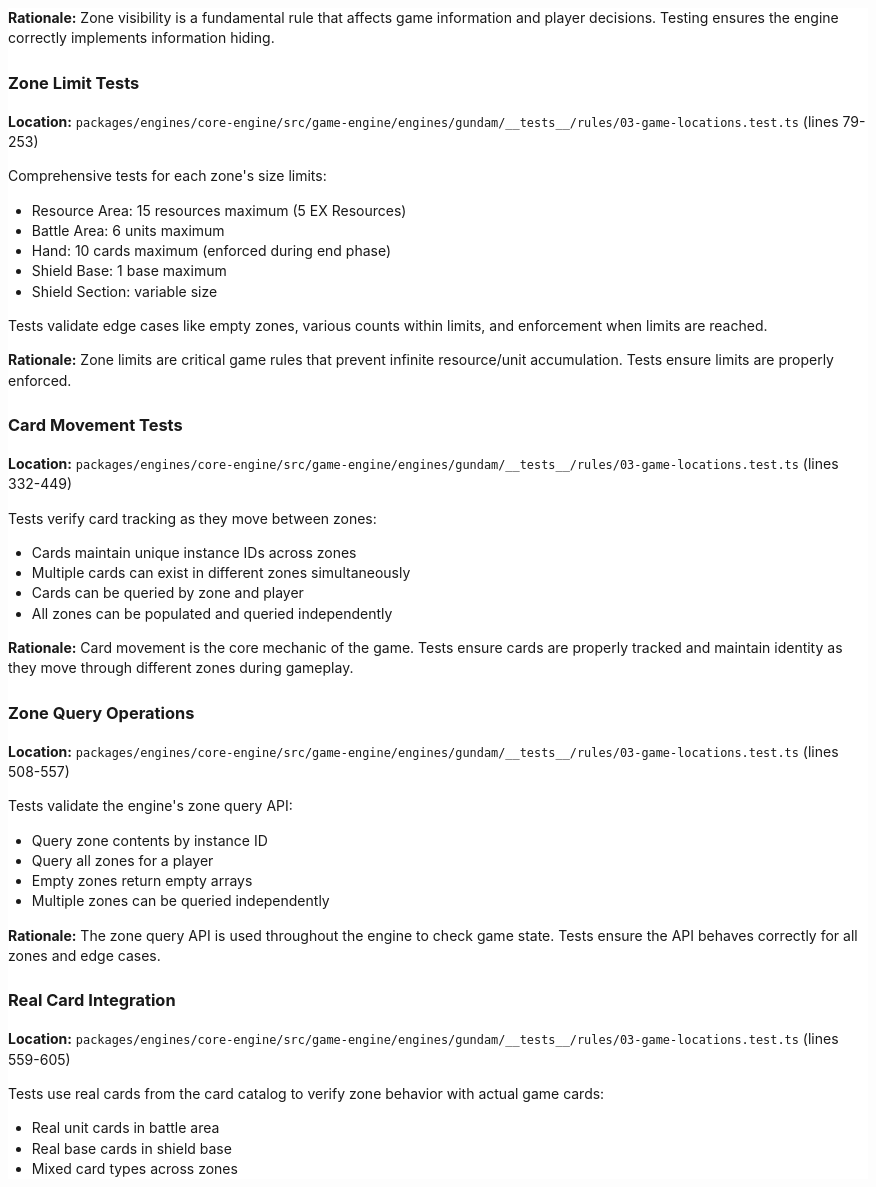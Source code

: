 **Rationale:** Zone visibility is a fundamental rule that affects game information and player decisions. Testing ensures the engine correctly implements information hiding.

### Zone Limit Tests
**Location:** `packages/engines/core-engine/src/game-engine/engines/gundam/__tests__/rules/03-game-locations.test.ts` (lines 79-253)

Comprehensive tests for each zone's size limits:
- Resource Area: 15 resources maximum (5 EX Resources)
- Battle Area: 6 units maximum
- Hand: 10 cards maximum (enforced during end phase)
- Shield Base: 1 base maximum
- Shield Section: variable size

Tests validate edge cases like empty zones, various counts within limits, and enforcement when limits are reached.

**Rationale:** Zone limits are critical game rules that prevent infinite resource/unit accumulation. Tests ensure limits are properly enforced.

### Card Movement Tests
**Location:** `packages/engines/core-engine/src/game-engine/engines/gundam/__tests__/rules/03-game-locations.test.ts` (lines 332-449)

Tests verify card tracking as they move between zones:
- Cards maintain unique instance IDs across zones
- Multiple cards can exist in different zones simultaneously
- Cards can be queried by zone and player
- All zones can be populated and queried independently

**Rationale:** Card movement is the core mechanic of the game. Tests ensure cards are properly tracked and maintain identity as they move through different zones during gameplay.

### Zone Query Operations
**Location:** `packages/engines/core-engine/src/game-engine/engines/gundam/__tests__/rules/03-game-locations.test.ts` (lines 508-557)

Tests validate the engine's zone query API:
- Query zone contents by instance ID
- Query all zones for a player
- Empty zones return empty arrays
- Multiple zones can be queried independently

**Rationale:** The zone query API is used throughout the engine to check game state. Tests ensure the API behaves correctly for all zones and edge cases.

### Real Card Integration
**Location:** `packages/engines/core-engine/src/game-engine/engines/gundam/__tests__/rules/03-game-locations.test.ts` (lines 559-605)

Tests use real cards from the card catalog to verify zone behavior with actual game cards:
- Real unit cards in battle area
- Real base cards in shield base
- Mixed card types across zones
